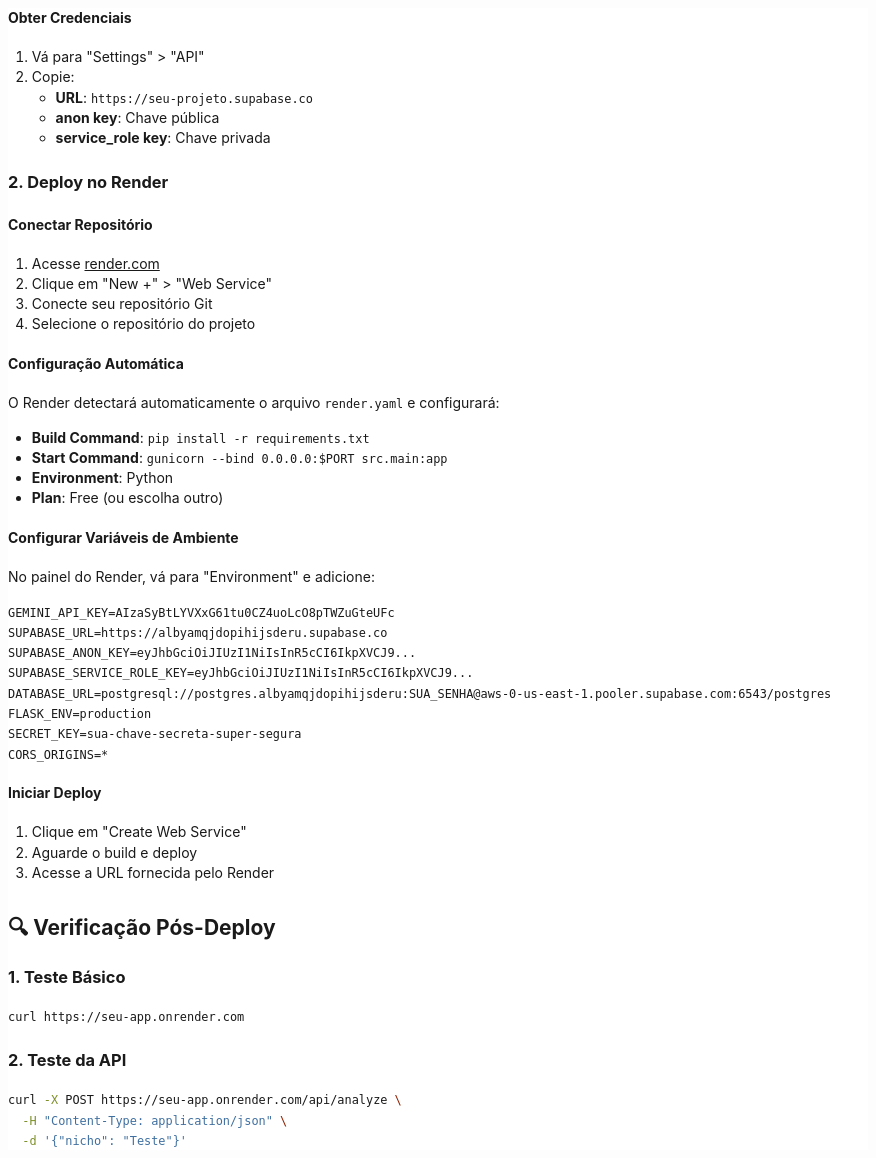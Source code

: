 #### Obter Credenciais
1. Vá para "Settings" > "API"
2. Copie:
   - **URL**: `https://seu-projeto.supabase.co`
   - **anon key**: Chave pública
   - **service_role key**: Chave privada

### 2. Deploy no Render

#### Conectar Repositório
1. Acesse [render.com](https://render.com)
2. Clique em "New +" > "Web Service"
3. Conecte seu repositório Git
4. Selecione o repositório do projeto

#### Configuração Automática
O Render detectará automaticamente o arquivo `render.yaml` e configurará:
- **Build Command**: `pip install -r requirements.txt`
- **Start Command**: `gunicorn --bind 0.0.0.0:$PORT src.main:app`
- **Environment**: Python
- **Plan**: Free (ou escolha outro)

#### Configurar Variáveis de Ambiente
No painel do Render, vá para "Environment" e adicione:

```env
GEMINI_API_KEY=AIzaSyBtLYVXxG61tu0CZ4uoLcO8pTWZuGteUFc
SUPABASE_URL=https://albyamqjdopihijsderu.supabase.co
SUPABASE_ANON_KEY=eyJhbGciOiJIUzI1NiIsInR5cCI6IkpXVCJ9...
SUPABASE_SERVICE_ROLE_KEY=eyJhbGciOiJIUzI1NiIsInR5cCI6IkpXVCJ9...
DATABASE_URL=postgresql://postgres.albyamqjdopihijsderu:SUA_SENHA@aws-0-us-east-1.pooler.supabase.com:6543/postgres
FLASK_ENV=production
SECRET_KEY=sua-chave-secreta-super-segura
CORS_ORIGINS=*
```

#### Iniciar Deploy
1. Clique em "Create Web Service"
2. Aguarde o build e deploy
3. Acesse a URL fornecida pelo Render

## 🔍 Verificação Pós-Deploy

### 1. Teste Básico
```bash
curl https://seu-app.onrender.com
```

### 2. Teste da API
```bash
curl -X POST https://seu-app.onrender.com/api/analyze \
  -H "Content-Type: application/json" \
  -d '{"nicho": "Teste"}'
```
